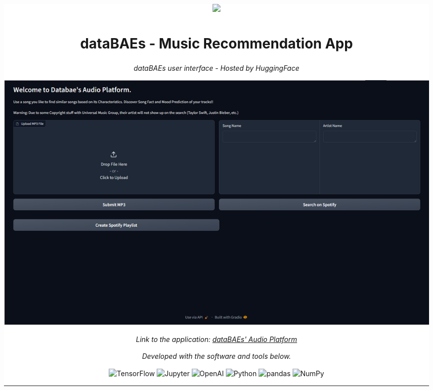<p align="center">
  <img src="https://cdn-icons-png.flaticon.com/512/1146/1146114.png" width="100" />
</p>
<p align="center">
    <h1 align="center">dataBAEs - Music Recommendation App</h1>
</p>
<p align="center">
    <em>dataBAEs user interface - Hosted by HuggingFace </em>
</p>
<p align="center">
  <img src="images/UI.png" width="1000" />
</p>
<p align="center">
    <em>Link to the application: <a href="https://huggingface.co/spaces/bachkhoa144/dataBAEs_musicapp">dataBAEs' Audio Platform</a></em>
</p>
<p align="center">
		<em>Developed with the software and tools below.</em>
</p>
<p align="center">
	<img src="https://img.shields.io/badge/TensorFlow-FF6F00.svg?style=flat&logo=TensorFlow&logoColor=white" alt="TensorFlow">
	<img src="https://img.shields.io/badge/Jupyter-F37626.svg?style=flat&logo=Jupyter&logoColor=white" alt="Jupyter">
	<img src="https://img.shields.io/badge/OpenAI-412991.svg?style=flat&logo=OpenAI&logoColor=white" alt="OpenAI">
	<img src="https://img.shields.io/badge/Python-3776AB.svg?style=flat&logo=Python&logoColor=white" alt="Python">
	<img src="https://img.shields.io/badge/pandas-150458.svg?style=flat&logo=pandas&logoColor=white" alt="pandas">
	<img src="https://img.shields.io/badge/NumPy-013243.svg?style=flat&logo=NumPy&logoColor=white" alt="NumPy">
</p>
<hr>
